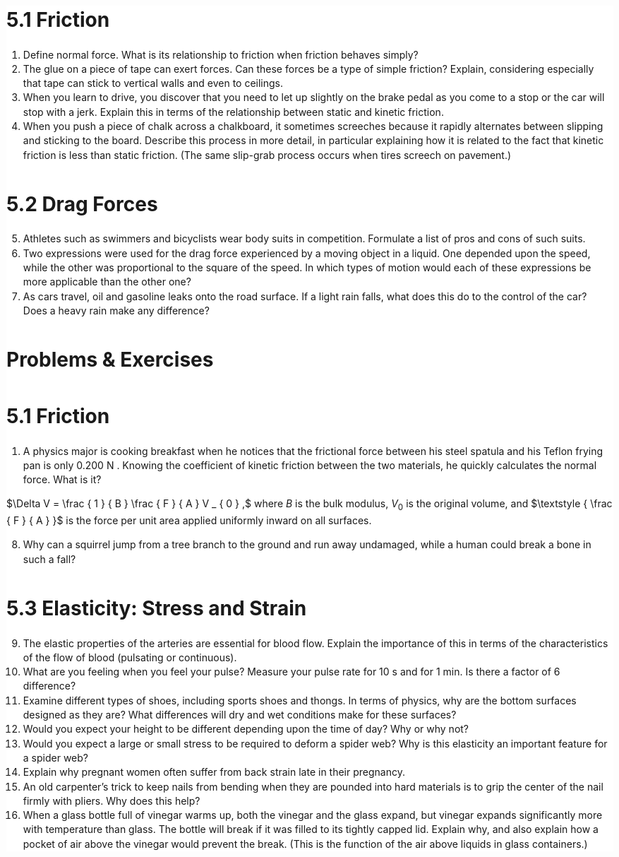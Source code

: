 # 5.1 Friction

1. Define normal force. What is its relationship to friction when friction behaves simply?   
2. The glue on a piece of tape can exert forces. Can these forces be a type of simple friction? Explain, considering especially that tape can stick to vertical walls and even to ceilings.   
3. When you learn to drive, you discover that you need to let up slightly on the brake pedal as you come to a stop or the car will stop with a jerk. Explain this in terms of the relationship between static and kinetic friction.   
4. When you push a piece of chalk across a chalkboard, it sometimes screeches because it rapidly alternates between slipping and sticking to the board. Describe this process in more detail, in particular explaining how it is related to the fact that kinetic friction is less than static friction. (The same slip-grab process occurs when tires screech on pavement.)

# 5.2 Drag Forces

5. Athletes such as swimmers and bicyclists wear body suits in competition. Formulate a list of pros and cons of such suits.   
6. Two expressions were used for the drag force experienced by a moving object in a liquid. One depended upon the speed, while the other was proportional to the square of the speed. In which types of motion would each of these expressions be more applicable than the other one?   
7. As cars travel, oil and gasoline leaks onto the road surface. If a light rain falls, what does this do to the control of the car? Does a heavy rain make any difference?

# Problems & Exercises

# 5.1 Friction

1. A physics major is cooking breakfast when he notices that the frictional force between his steel spatula and his Teflon frying pan is only $0 . 2 0 0 ~ \mathsf { N }$ . Knowing the coefficient of kinetic friction between the two materials, he quickly calculates the normal force. What is it?

$\Delta V = \frac { 1 } { B } \frac { F } { A } V _ { 0 } ,$ where $B$ is the bulk modulus, $V _ { 0 }$ is the original volume, and $\textstyle { \frac { F } { A } }$ is the force per unit area applied uniformly inward on all surfaces.

8. Why can a squirrel jump from a tree branch to the ground and run away undamaged, while a human could break a bone in such a fall?

# 5.3 Elasticity: Stress and Strain

9. The elastic properties of the arteries are essential for blood flow. Explain the importance of this in terms of the characteristics of the flow of blood (pulsating or continuous).   
10. What are you feeling when you feel your pulse? Measure your pulse rate for 10 s and for 1 min. Is there a factor of 6 difference?   
11. Examine different types of shoes, including sports shoes and thongs. In terms of physics, why are the bottom surfaces designed as they are? What differences will dry and wet conditions make for these surfaces?   
12. Would you expect your height to be different depending upon the time of day? Why or why not?   
13. Would you expect a large or small stress to be required to deform a spider web? Why is this elasticity an important feature for a spider web?   
14. Explain why pregnant women often suffer from back strain late in their pregnancy.   
15. An old carpenter’s trick to keep nails from bending when they are pounded into hard materials is to grip the center of the nail firmly with pliers. Why does this help?   
16. When a glass bottle full of vinegar warms up, both the vinegar and the glass expand, but vinegar expands significantly more with temperature than glass. The bottle will break if it was filled to its tightly capped lid. Explain why, and also explain how a pocket of air above the vinegar would prevent the break. (This is the function of the air above liquids in glass containers.)
